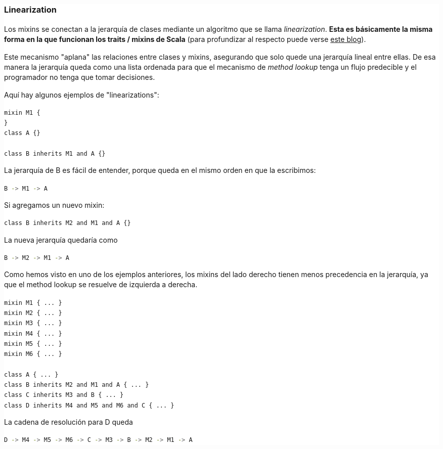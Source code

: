 ### Linearization ###

Los mixins se conectan a la jerarquía de clases mediante un algoritmo que se llama _linearization_. __Esta es básicamente la misma forma en la que funcionan los traits / mixins de Scala__ (para profundizar al respecto puede verse [este blog](https://blog.10pines.com/2014/10/14/mixins-or-traits/)).

Este mecanismo "aplana" las relaciones entre clases y mixins, asegurando que solo quede una jerarquía lineal entre ellas. De esa manera la jerarquía queda como una lista ordenada para que el mecanismo de _method lookup_ tenga un flujo predecible y el programador no tenga que tomar decisiones.

Aquí hay algunos ejemplos de "linearizations":

```wollok
mixin M1 {
}
class A {}

class B inherits M1 and A {}
```

La jerarquía de B es fácil de entender, porque queda en el mismo orden en que la escribimos:

```bash
B -> M1 -> A
```

Si agregamos un nuevo mixin:

```wollok
class B inherits M2 and M1 and A {}
```

La nueva jerarquía quedaría como

```bash
B -> M2 -> M1 -> A
```

Como hemos visto en uno de los ejemplos anteriores, los mixins del lado derecho tienen menos precedencia en la jerarquía, ya que el method lookup se resuelve de izquierda a derecha.

```wollok
mixin M1 { ... }
mixin M2 { ... }
mixin M3 { ... }
mixin M4 { ... }
mixin M5 { ... }
mixin M6 { ... }

class A { ... }
class B inherits M2 and M1 and A { ... }
class C inherits M3 and B { ... }
class D inherits M4 and M5 and M6 and C { ... }
```

La cadena de resolución para D queda

```bash
D -> M4 -> M5 -> M6 -> C -> M3 -> B -> M2 -> M1 -> A
```
